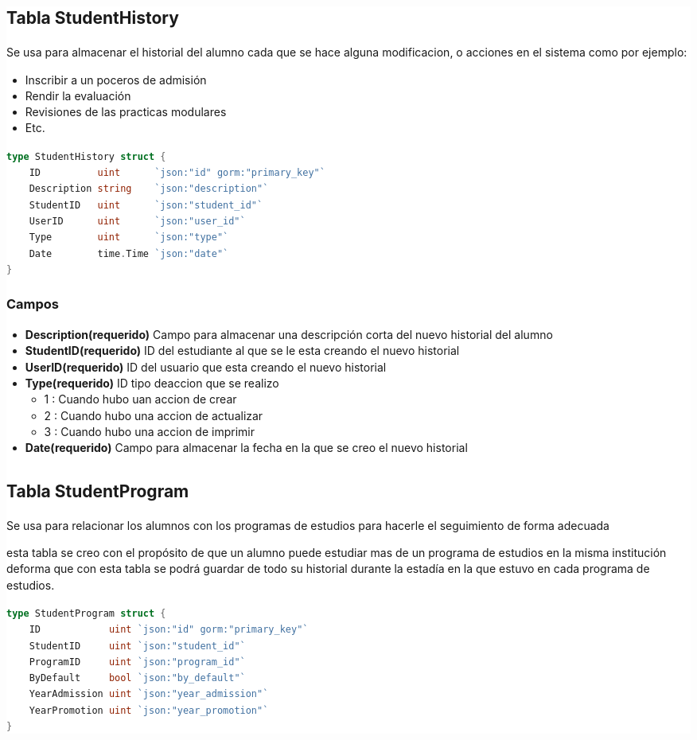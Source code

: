 
## Tabla StudentHistory
Se usa para almacenar el historial del alumno cada que se hace alguna modificacion, o acciones en el sistema
como por ejemplo:
- Inscribir a un poceros de admisión
- Rendir la evaluación
- Revisiones de las practicas modulares
- Etc.

```go
type StudentHistory struct {
	ID          uint      `json:"id" gorm:"primary_key"`
	Description string    `json:"description"`
	StudentID   uint      `json:"student_id"`
	UserID      uint      `json:"user_id"`
	Type        uint      `json:"type"`
	Date        time.Time `json:"date"`
}
```
### Campos
- **Description(requerido)** Campo para almacenar una descripción corta del nuevo historial del alumno
- **StudentID(requerido)** ID del estudiante al que se le esta creando el nuevo historial
- **UserID(requerido)** ID del usuario que esta creando el nuevo historial
- **Type(requerido)**  ID tipo deaccion que se realizo
    - 1 : Cuando hubo uan accion de crear
    - 2 : Cuando hubo una accion de actualizar
    - 3 : Cuando hubo una accion de imprimir
- **Date(requerido)** Campo para almacenar la fecha en la que se creo el nuevo historial


## Tabla StudentProgram
Se usa para relacionar los alumnos con los programas de estudios para 
hacerle el seguimiento de forma adecuada

esta tabla se creo con el propósito de que un alumno puede estudiar mas de un programa de estudios en 
la misma institución deforma que con esta tabla se podrá guardar de todo su historial durante la estadía 
en la que estuvo en cada programa de estudios.

```go
type StudentProgram struct {
	ID            uint `json:"id" gorm:"primary_key"`
	StudentID     uint `json:"student_id"`
	ProgramID     uint `json:"program_id"`
	ByDefault     bool `json:"by_default"`
	YearAdmission uint `json:"year_admission"`
	YearPromotion uint `json:"year_promotion"`
}
```

